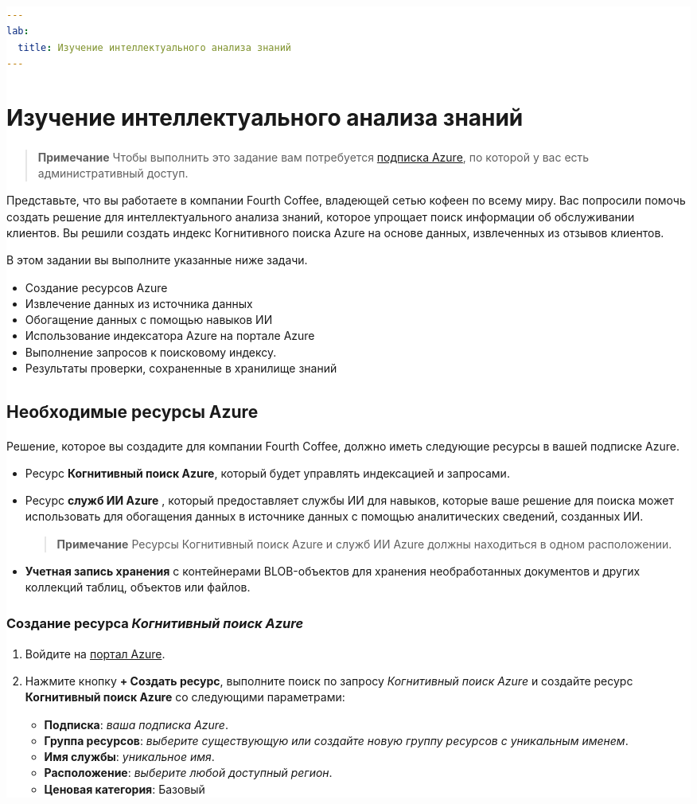 ```yaml
---
lab:
  title: Изучение интеллектуального анализа знаний
---
```


# Изучение интеллектуального анализа знаний

> **Примечание** Чтобы выполнить это задание вам потребуется [подписка Azure](https://azure.microsoft.com/free?azure-portal=true), по которой у вас есть административный доступ.

Представьте, что вы работаете в компании Fourth Coffee, владеющей сетью кофеен по всему миру. Вас попросили помочь создать решение для интеллектуального анализа знаний, которое упрощает поиск информации об обслуживании клиентов. Вы решили создать индекс Когнитивного поиска Azure на основе данных, извлеченных из отзывов клиентов.  

В этом задании вы выполните указанные ниже задачи.

- Создание ресурсов Azure
- Извлечение данных из источника данных
- Обогащение данных с помощью навыков ИИ
- Использование индексатора Azure на портале Azure
- Выполнение запросов к поисковому индексу.
- Результаты проверки, сохраненные в хранилище знаний

## Необходимые ресурсы Azure

Решение, которое вы создадите для компании Fourth Coffee, должно иметь следующие ресурсы в вашей подписке Azure.

- Ресурс **Когнитивный поиск Azure**, который будет управлять индексацией и запросами.
- Ресурс **служб ИИ Azure** , который предоставляет службы ИИ для навыков, которые ваше решение для поиска может использовать для обогащения данных в источнике данных с помощью аналитических сведений, созданных ИИ.

    > **Примечание** Ресурсы Когнитивный поиск Azure и служб ИИ Azure должны находиться в одном расположении.

- **Учетная запись хранения** с контейнерами BLOB-объектов для хранения необработанных документов и других коллекций таблиц, объектов или файлов.

### Создание ресурса *Когнитивный поиск Azure*

1. Войдите на [портал Azure](https://portal.azure.com/learn.docs.microsoft.com?azure-portal=true).

1. Нажмите кнопку **+ Создать ресурс**, выполните поиск по запросу *Когнитивный поиск Azure* и создайте ресурс **Когнитивный поиск Azure** со следующими параметрами:

    - **Подписка**: *ваша подписка Azure*.
    - **Группа ресурсов**: *выберите существующую или создайте новую группу ресурсов с уникальным именем*.
    - **Имя службы**: *уникальное имя*.
    - **Расположение**: *выберите любой доступный регион*.
    - **Ценовая категория**: Базовый
